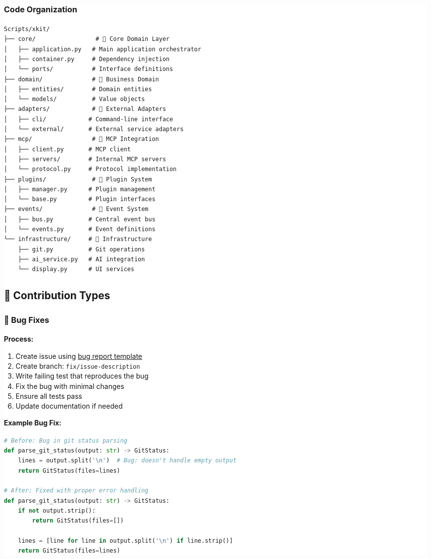 ### Code Organization

```
Scripts/xkit/
├── core/                 # 💎 Core Domain Layer
│   ├── application.py   # Main application orchestrator
│   ├── container.py     # Dependency injection
│   └── ports/           # Interface definitions
├── domain/              # 🎯 Business Domain
│   ├── entities/        # Domain entities
│   └── models/          # Value objects
├── adapters/            # 🔌 External Adapters
│   ├── cli/            # Command-line interface
│   └── external/       # External service adapters
├── mcp/                 # 🔗 MCP Integration
│   ├── client.py       # MCP client
│   ├── servers/        # Internal MCP servers
│   └── protocol.py     # Protocol implementation
├── plugins/             # 🧩 Plugin System
│   ├── manager.py      # Plugin management
│   └── base.py         # Plugin interfaces
├── events/              # 📡 Event System
│   ├── bus.py          # Central event bus
│   └── events.py       # Event definitions
└── infrastructure/     # 🔧 Infrastructure
    ├── git.py          # Git operations
    ├── ai_service.py   # AI integration
    └── display.py      # UI services
```

## 📝 Contribution Types

### 🐛 Bug Fixes

**Process:**
1. Create issue using [bug report template](../.github/ISSUE_TEMPLATE/bug_report.yml)
2. Create branch: `fix/issue-description`
3. Write failing test that reproduces the bug
4. Fix the bug with minimal changes
5. Ensure all tests pass
6. Update documentation if needed

**Example Bug Fix:**
```python
# Before: Bug in git status parsing
def parse_git_status(output: str) -> GitStatus:
    lines = output.split('\n')  # Bug: doesn't handle empty output
    return GitStatus(files=lines)

# After: Fixed with proper error handling
def parse_git_status(output: str) -> GitStatus:
    if not output.strip():
        return GitStatus(files=[])
    
    lines = [line for line in output.split('\n') if line.strip()]
    return GitStatus(files=lines)
```
